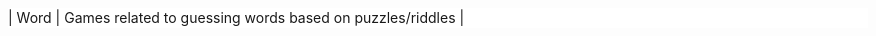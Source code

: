 | Word                                           | Games related to guessing words based on puzzles/riddles |

